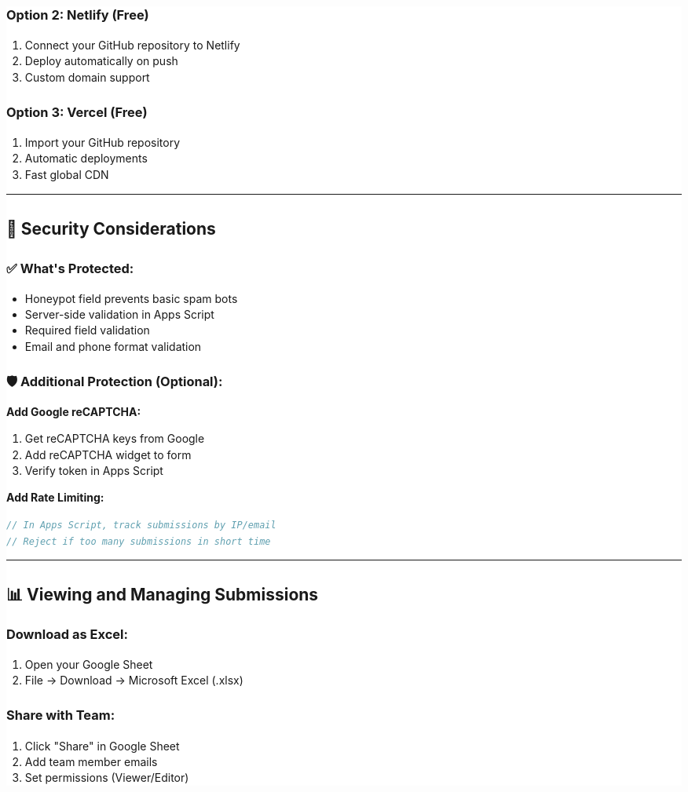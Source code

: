 ### Option 2: Netlify (Free)

1. Connect your GitHub repository to Netlify
2. Deploy automatically on push
3. Custom domain support

### Option 3: Vercel (Free)

1. Import your GitHub repository
2. Automatic deployments
3. Fast global CDN

---

## 🔐 Security Considerations

### ✅ What's Protected:

- Honeypot field prevents basic spam bots
- Server-side validation in Apps Script
- Required field validation
- Email and phone format validation

### 🛡️ Additional Protection (Optional):

**Add Google reCAPTCHA:**

1. Get reCAPTCHA keys from Google
2. Add reCAPTCHA widget to form
3. Verify token in Apps Script

**Add Rate Limiting:**

```javascript
// In Apps Script, track submissions by IP/email
// Reject if too many submissions in short time
```

---

## 📊 Viewing and Managing Submissions

### Download as Excel:

1. Open your Google Sheet
2. File → Download → Microsoft Excel (.xlsx)

### Share with Team:

1. Click "Share" in Google Sheet
2. Add team member emails
3. Set permissions (Viewer/Editor)
